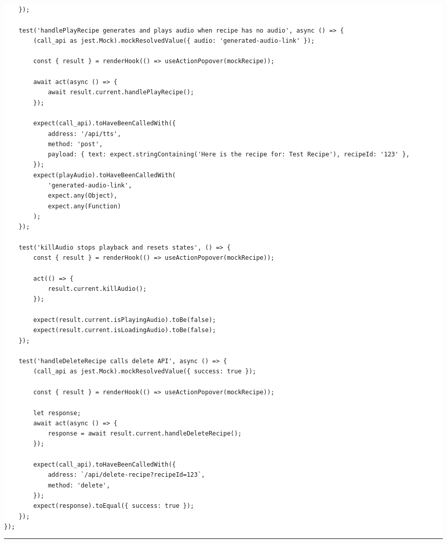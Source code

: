 ```tsx
    });

    test('handlePlayRecipe generates and plays audio when recipe has no audio', async () => {
        (call_api as jest.Mock).mockResolvedValue({ audio: 'generated-audio-link' });

        const { result } = renderHook(() => useActionPopover(mockRecipe));

        await act(async () => {
            await result.current.handlePlayRecipe();
        });

        expect(call_api).toHaveBeenCalledWith({
            address: '/api/tts',
            method: 'post',
            payload: { text: expect.stringContaining('Here is the recipe for: Test Recipe'), recipeId: '123' },
        });
        expect(playAudio).toHaveBeenCalledWith(
            'generated-audio-link',
            expect.any(Object),
            expect.any(Function)
        );
    });

    test('killAudio stops playback and resets states', () => {
        const { result } = renderHook(() => useActionPopover(mockRecipe));

        act(() => {
            result.current.killAudio();
        });

        expect(result.current.isPlayingAudio).toBe(false);
        expect(result.current.isLoadingAudio).toBe(false);
    });

    test('handleDeleteRecipe calls delete API', async () => {
        (call_api as jest.Mock).mockResolvedValue({ success: true });

        const { result } = renderHook(() => useActionPopover(mockRecipe));

        let response;
        await act(async () => {
            response = await result.current.handleDeleteRecipe();
        });

        expect(call_api).toHaveBeenCalledWith({
            address: `/api/delete-recipe?recipeId=123`,
            method: 'delete',
        });
        expect(response).toEqual({ success: true });
    });
});
```

---
